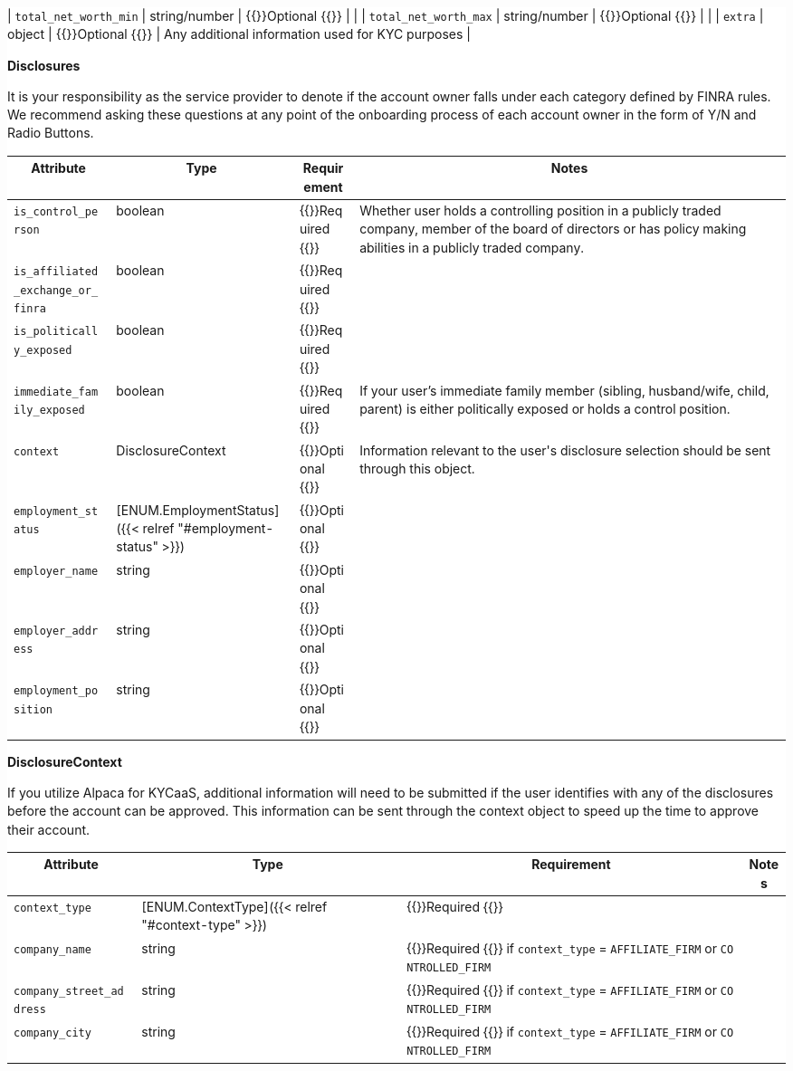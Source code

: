| `total_net_worth_min`      | string/number                                          | {{<hint info>}}Optional {{</hint>}}   |                                                  |
| `total_net_worth_max`      | string/number                                          | {{<hint info>}}Optional {{</hint>}}   |                                                  |
| `extra`                    | object                                                 | {{<hint info>}}Optional {{</hint>}}   | Any additional information used for KYC purposes |

**Disclosures**

It is your responsibility as the service provider to denote if the account owner falls under each category defined by FINRA rules. We recommend asking these questions at any point of the onboarding process of each account owner in the form of Y/N and Radio Buttons.

| Attribute                         | Type                                                         | Requirement                           | Notes                                                                                                                                                                 |
| --------------------------------- | ------------------------------------------------------------ | ------------------------------------- | --------------------------------------------------------------------------------------------------------------------------------------------------------------------- |
| `is_control_person`               | boolean                                                      | {{<hint danger>}}Required {{</hint>}} | Whether user holds a controlling position in a publicly traded company, member of the board of directors or has policy making abilities in a publicly traded company. |
| `is_affiliated_exchange_or_finra` | boolean                                                      | {{<hint danger>}}Required {{</hint>}} |                                                                                                                                                                       |
| `is_politically_exposed`          | boolean                                                      | {{<hint danger>}}Required {{</hint>}} |                                                                                                                                                                       |
| `immediate_family_exposed`        | boolean                                                      | {{<hint danger>}}Required {{</hint>}} | If your user’s immediate family member (sibling, husband/wife, child, parent) is either politically exposed or holds a control position.                              |
| `context`                         | DisclosureContext                                                       | {{<hint info>}}Optional {{</hint>}}   | Information relevant to the user's disclosure selection should be sent through this object.                                                                           |
| `employment_status`               | [ENUM.EmploymentStatus]({{< relref "#employment-status" >}}) | {{<hint info>}}Optional {{</hint>}}   |                                                                                                                                                                       |
| `employer_name`                   | string                                                       | {{<hint info>}}Optional {{</hint>}}   |                                                                                                                                                                       |
| `employer_address`                | string                                                       | {{<hint info>}}Optional {{</hint>}}   |                                                                                                                                                                       |
| `employment_position`             | string                                                       | {{<hint info>}}Optional {{</hint>}}   |                                                                                                                                                                       |

**DisclosureContext**

If you utilize Alpaca for KYCaaS, additional information will need to be submitted if the user identifies with any of the disclosures before the account can be approved. This information can be sent through the context object to speed up the time to approve their account.

| Attribute                  | Type                                               | Requirement                                                                                     | Notes                               |
| -------------------------- | -------------------------------------------------- | ----------------------------------------------------------------------------------------------- | ----------------------------------- |
| `context_type`             | [ENUM.ContextType]({{< relref "#context-type" >}}) | {{<hint danger>}}Required {{</hint>}}                                                           |                                     |
| `company_name`             | string                                             | {{<hint danger>}}Required {{</hint>}} if `context_type` = `AFFILIATE_FIRM` or `CONTROLLED_FIRM` |                                     |
| `company_street_address`   | string                                             | {{<hint danger>}}Required {{</hint>}} if `context_type` = `AFFILIATE_FIRM` or `CONTROLLED_FIRM` |                                     |
| `company_city`             | string                                             | {{<hint danger>}}Required {{</hint>}} if `context_type` = `AFFILIATE_FIRM` or `CONTROLLED_FIRM` |                                     |